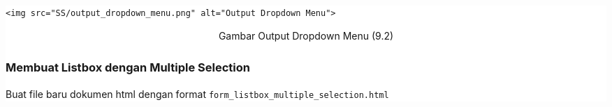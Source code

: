 	<img src="SS/output_dropdown_menu.png" alt="Output Dropdown Menu">
</p>
<p align="center">
	Gambar Output Dropdown Menu (9.2)
</p>

### Membuat Listbox dengan Multiple Selection

Buat file baru dokumen html dengan format ``form_listbox_multiple_selection.html``

<p align="center">